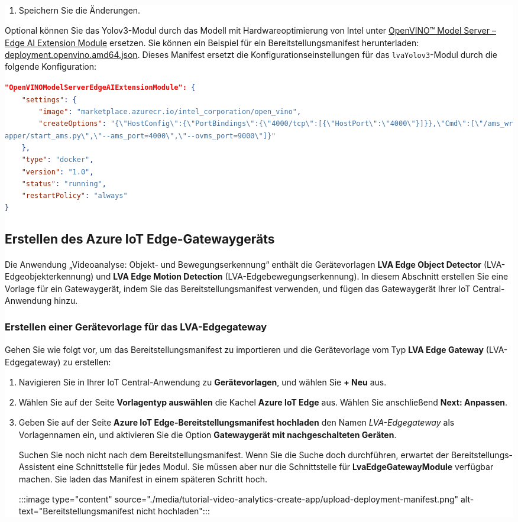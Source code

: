 1. Speichern Sie die Änderungen.

Optional können Sie das Yolov3-Modul durch das Modell mit Hardwareoptimierung von Intel unter [OpenVINO&trade; Model Server – Edge AI Extension Module](https://github.com/openvinotoolkit/model_server/tree/ams/extras/ams_wrapper) ersetzen. Sie können ein Beispiel für ein Bereitstellungsmanifest herunterladen: [deployment.openvino.amd64.json](https://raw.githubusercontent.com/Azure/live-video-analytics/master/ref-apps/lva-edge-iot-central-gateway/setup/deployment.openvino.amd64.json). Dieses Manifest ersetzt die Konfigurationseinstellungen für das `lvaYolov3`-Modul durch die folgende Konfiguration:

```json
"OpenVINOModelServerEdgeAIExtensionModule": {
    "settings": {
        "image": "marketplace.azurecr.io/intel_corporation/open_vino",
        "createOptions": "{\"HostConfig\":{\"PortBindings\":{\"4000/tcp\":[{\"HostPort\":\"4000\"}]}},\"Cmd\":[\"/ams_wrapper/start_ams.py\",\"--ams_port=4000\",\"--ovms_port=9000\"]}"
    },
    "type": "docker",
    "version": "1.0",
    "status": "running",
    "restartPolicy": "always"
}
```

## <a name="create-the-azure-iot-edge-gateway-device"></a>Erstellen des Azure IoT Edge-Gatewaygeräts

Die Anwendung „Videoanalyse: Objekt- und Bewegungserkennung“ enthält die Gerätevorlagen **LVA Edge Object Detector** (LVA-Edgeobjekterkennung) und **LVA Edge Motion Detection** (LVA-Edgebewegungserkennung). In diesem Abschnitt erstellen Sie eine Vorlage für ein Gatewaygerät, indem Sie das Bereitstellungsmanifest verwenden, und fügen das Gatewaygerät Ihrer IoT Central-Anwendung hinzu.

### <a name="create-a-device-template-for-the-lva-edge-gateway"></a>Erstellen einer Gerätevorlage für das LVA-Edgegateway

Gehen Sie wie folgt vor, um das Bereitstellungsmanifest zu importieren und die Gerätevorlage vom Typ **LVA Edge Gateway** (LVA-Edgegateway) zu erstellen:

1. Navigieren Sie in Ihrer IoT Central-Anwendung zu **Gerätevorlagen**, und wählen Sie **+ Neu** aus.

1. Wählen Sie auf der Seite **Vorlagentyp auswählen** die Kachel **Azure IoT Edge** aus. Wählen Sie anschließend **Next: Anpassen**.

1. Geben Sie auf der Seite **Azure IoT Edge-Bereitstellungsmanifest hochladen** den Namen *LVA-Edgegateway* als Vorlagennamen ein, und aktivieren Sie die Option **Gatewaygerät mit nachgeschalteten Geräten**.

    Suchen Sie noch nicht nach dem Bereitstellungsmanifest. Wenn Sie die Suche doch durchführen, erwartet der Bereitstellungs-Assistent eine Schnittstelle für jedes Modul. Sie müssen aber nur die Schnittstelle für **LvaEdgeGatewayModule** verfügbar machen. Sie laden das Manifest in einem späteren Schritt hoch.

    :::image type="content" source="./media/tutorial-video-analytics-create-app/upload-deployment-manifest.png" alt-text="Bereitstellungsmanifest nicht hochladen":::
